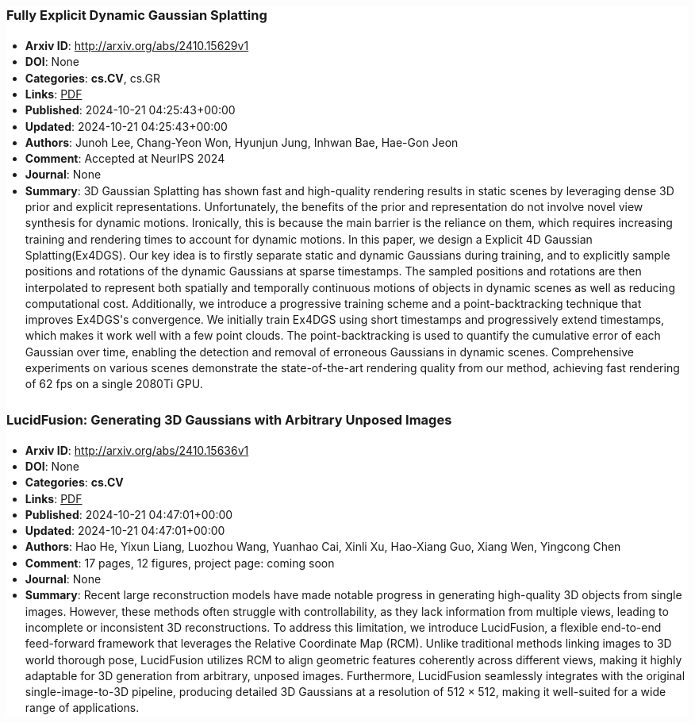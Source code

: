 ### Fully Explicit Dynamic Gaussian Splatting
- **Arxiv ID**: http://arxiv.org/abs/2410.15629v1
- **DOI**: None
- **Categories**: **cs.CV**, cs.GR
- **Links**: [PDF](http://arxiv.org/pdf/2410.15629v1)
- **Published**: 2024-10-21 04:25:43+00:00
- **Updated**: 2024-10-21 04:25:43+00:00
- **Authors**: Junoh Lee, Chang-Yeon Won, Hyunjun Jung, Inhwan Bae, Hae-Gon Jeon
- **Comment**: Accepted at NeurIPS 2024
- **Journal**: None
- **Summary**: 3D Gaussian Splatting has shown fast and high-quality rendering results in static scenes by leveraging dense 3D prior and explicit representations. Unfortunately, the benefits of the prior and representation do not involve novel view synthesis for dynamic motions. Ironically, this is because the main barrier is the reliance on them, which requires increasing training and rendering times to account for dynamic motions. In this paper, we design a Explicit 4D Gaussian Splatting(Ex4DGS). Our key idea is to firstly separate static and dynamic Gaussians during training, and to explicitly sample positions and rotations of the dynamic Gaussians at sparse timestamps. The sampled positions and rotations are then interpolated to represent both spatially and temporally continuous motions of objects in dynamic scenes as well as reducing computational cost. Additionally, we introduce a progressive training scheme and a point-backtracking technique that improves Ex4DGS's convergence. We initially train Ex4DGS using short timestamps and progressively extend timestamps, which makes it work well with a few point clouds. The point-backtracking is used to quantify the cumulative error of each Gaussian over time, enabling the detection and removal of erroneous Gaussians in dynamic scenes. Comprehensive experiments on various scenes demonstrate the state-of-the-art rendering quality from our method, achieving fast rendering of 62 fps on a single 2080Ti GPU.



### LucidFusion: Generating 3D Gaussians with Arbitrary Unposed Images
- **Arxiv ID**: http://arxiv.org/abs/2410.15636v1
- **DOI**: None
- **Categories**: **cs.CV**
- **Links**: [PDF](http://arxiv.org/pdf/2410.15636v1)
- **Published**: 2024-10-21 04:47:01+00:00
- **Updated**: 2024-10-21 04:47:01+00:00
- **Authors**: Hao He, Yixun Liang, Luozhou Wang, Yuanhao Cai, Xinli Xu, Hao-Xiang Guo, Xiang Wen, Yingcong Chen
- **Comment**: 17 pages, 12 figures, project page: coming soon
- **Journal**: None
- **Summary**: Recent large reconstruction models have made notable progress in generating high-quality 3D objects from single images. However, these methods often struggle with controllability, as they lack information from multiple views, leading to incomplete or inconsistent 3D reconstructions. To address this limitation, we introduce LucidFusion, a flexible end-to-end feed-forward framework that leverages the Relative Coordinate Map (RCM). Unlike traditional methods linking images to 3D world thorough pose, LucidFusion utilizes RCM to align geometric features coherently across different views, making it highly adaptable for 3D generation from arbitrary, unposed images. Furthermore, LucidFusion seamlessly integrates with the original single-image-to-3D pipeline, producing detailed 3D Gaussians at a resolution of $512 \times 512$, making it well-suited for a wide range of applications.
